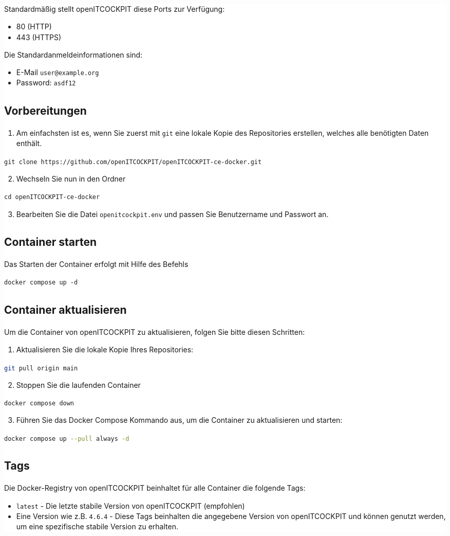 Standardmäßig stellt openITCOCKPIT diese Ports zur Verfügung:

 - 80 (HTTP)
 - 443 (HTTPS)

Die Standardanmeldeinformationen sind:

 - E-Mail `user@example.org`
 - Password: `asdf12`

## Vorbereitungen

1. Am einfachsten ist es, wenn Sie zuerst mit `git` eine lokale Kopie des Repositories erstellen, welches alle benötigten Daten enthält.
```
git clone https://github.com/openITCOCKPIT/openITCOCKPIT-ce-docker.git
```

2. Wechseln Sie nun in den Ordner
```
cd openITCOCKPIT-ce-docker
```

3. Bearbeiten Sie die Datei `openitcockpit.env` und passen Sie Benutzername und Passwort an.

## Container starten

Das Starten der Container erfolgt mit Hilfe des Befehls

```
docker compose up -d
```


## Container aktualisieren

Um die Container von openITCOCKPIT zu aktualisieren, folgen Sie bitte diesen Schritten:

1. Aktualisieren Sie die lokale Kopie Ihres Repositories:
```bash
git pull origin main
```

2. Stoppen Sie die laufenden Container
```bash
docker compose down
```

3. Führen Sie das Docker Compose Kommando aus, um die Container zu aktualisieren und starten:
```bash
docker compose up --pull always -d
```

## Tags

Die Docker-Registry von openITCOCKPIT beinhaltet für alle Container die folgende Tags:

- `latest` - Die letzte stabile Version von openITCOCKPIT (empfohlen)
- Eine Version wie z.B. `4.6.4` - Diese Tags beinhalten die angegebene Version von openITCOCKPIT und können genutzt werden, um eine spezifische stabile Version zu erhalten.
